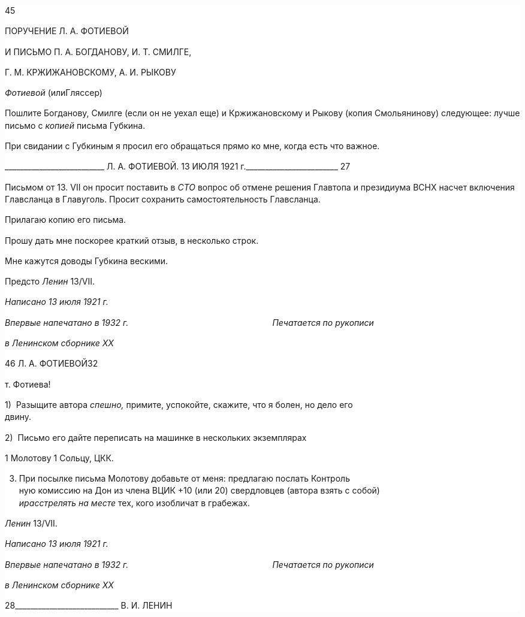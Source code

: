 45

ПОРУЧЕНИЕ Л. А. ФОТИЕВОЙ

И ПИСЬМО П. А. БОГДАНОВУ, И. Т. СМИЛГЕ,

Г. М. КРЖИЖАНОВСКОМУ, А. И. РЫКОВУ

_Фотиевой_ (илиГляссер)

Пошлите Богданову, Смилге (если он не уехал еще) и Кржижановскому и Рыкову (копия Смольянинову) следующее: лучше письмо с _копией_ письма Губкина.

При свидании с Губкиным я просил его обращаться прямо ко мне, когда есть что важное.

  

__________________________ Л. А. ФОТИЕВОЙ. 13 ИЮЛЯ 1921 г.________________________ 27

Письмом от 13. VII он просит поставить в _СТО_ вопрос об отмене решения Главтопа и президиума ВСНХ насчет включения Главсланца в Главуголь. Просит сохранить са­мостоятельность Главсланца.

Прилагаю копию его письма.

Прошу дать мне поскорее краткий отзыв, в несколько строк.

Мне кажутся доводы Губкина вескими.

Предсто _Ленин_ 13/VII.

_Написано 13 июля 1921 г._

_Впервые напечатано в 1932 г.                                                             Печатается по рукописи_

_в Ленинском сборнике_ _XX_

46 Л. А. ФОТИЕВОЙ32

т. Фотиева!

1)  Разыщите автора _спешно,_ примите, успокойте, скажите, что я болен, но дело его  
двину.

2)  Письмо его дайте переписать на машинке в нескольких экземплярах

1 Молотову 1 Сольцу, ЦКК.

3) При посылке письма Молотову добавьте от меня: предлагаю послать Контроль­  
ную комиссию на Дон из члена ВЦИК +10 (или 20) свердловцев (автора взять с собой)  
_ирасстрелять на месте_ тех, кого изобличат в грабежах.

_Ленин_ 13/VII.

_Написано 13 июля 1921 г._

_Впервые напечатано в 1932 г.                                                             Печатается по рукописи_

_в Ленинском сборнике_ _XX_

  

28___________________________ В. И. ЛЕНИН
